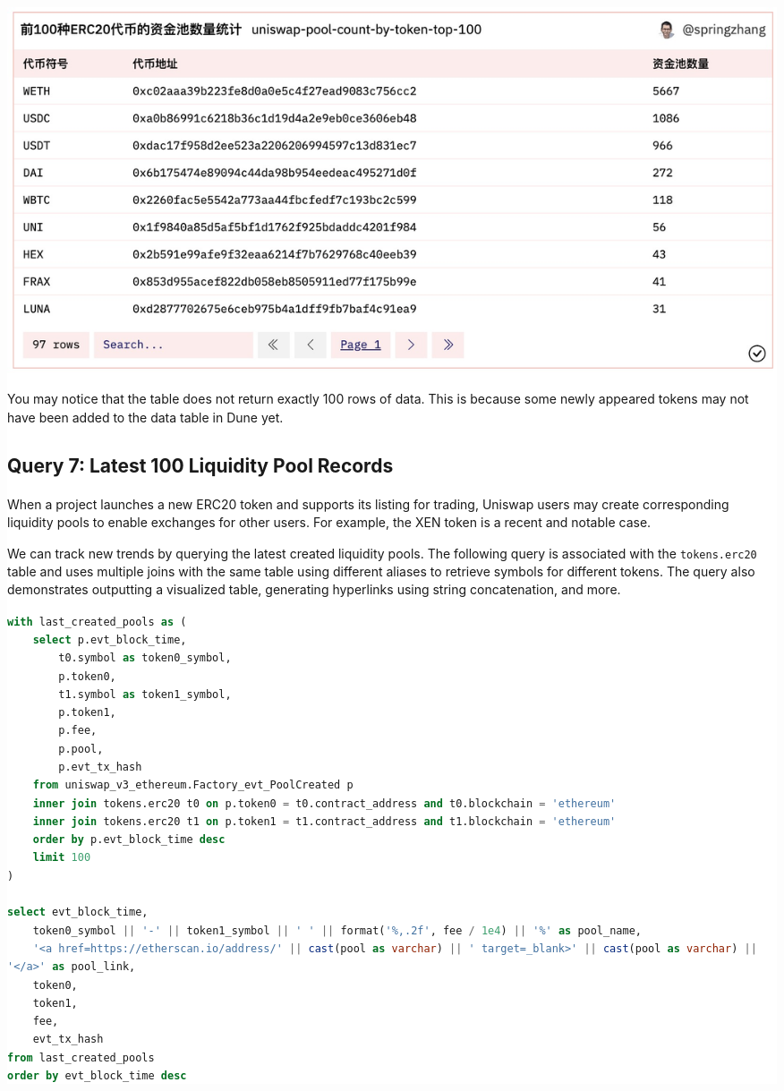![image_08.png](img/image_08.png)

You may notice that the table does not return exactly 100 rows of data. This is because some newly appeared tokens may not have been added to the data table in Dune yet.

## Query 7: Latest 100 Liquidity Pool Records

When a project launches a new ERC20 token and supports its listing for trading, Uniswap users may create corresponding liquidity pools to enable exchanges for other users. For example, the XEN token is a recent and notable case.

We can track new trends by querying the latest created liquidity pools. The following query is associated with the `tokens.erc20` table and uses multiple joins with the same table using different aliases to retrieve symbols for different tokens. The query also demonstrates outputting a visualized table, generating hyperlinks using string concatenation, and more.

``` sql
with last_created_pools as (
    select p.evt_block_time,
        t0.symbol as token0_symbol,
        p.token0,
        t1.symbol as token1_symbol,
        p.token1,
        p.fee,
        p.pool,
        p.evt_tx_hash
    from uniswap_v3_ethereum.Factory_evt_PoolCreated p
    inner join tokens.erc20 t0 on p.token0 = t0.contract_address and t0.blockchain = 'ethereum'
    inner join tokens.erc20 t1 on p.token1 = t1.contract_address and t1.blockchain = 'ethereum'
    order by p.evt_block_time desc
    limit 100
)

select evt_block_time,
    token0_symbol || '-' || token1_symbol || ' ' || format('%,.2f', fee / 1e4) || '%' as pool_name,
    '<a href=https://etherscan.io/address/' || cast(pool as varchar) || ' target=_blank>' || cast(pool as varchar) || '</a>' as pool_link,
    token0,
    token1,
    fee,
    evt_tx_hash
from last_created_pools
order by evt_block_time desc
```

